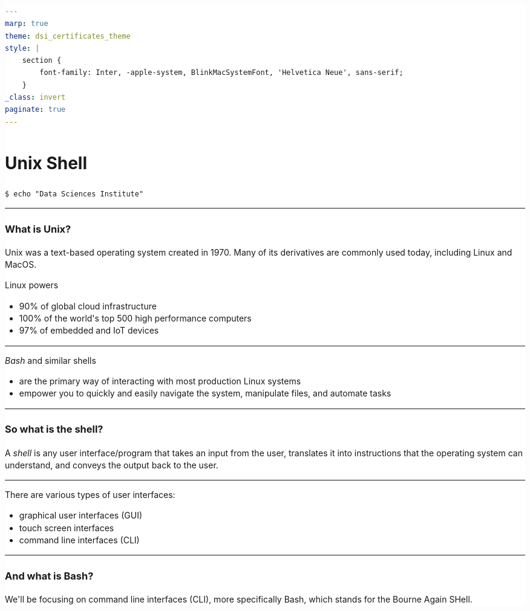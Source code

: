 ```yaml
---
marp: true
theme: dsi_certificates_theme
style: |
    section {
        font-family: Inter, -apple-system, BlinkMacSystemFont, 'Helvetica Neue', sans-serif;
    }
_class: invert
paginate: true
---
```


# Unix Shell

```
$ echo "Data Sciences Institute"
```

---
### What is Unix?

Unix was a text-based operating system created in 1970. Many of its derivatives are commonly used today, including Linux and MacOS.

Linux powers
* 90% of global cloud infrastructure
* 100% of the world's top 500 high performance computers
* 97% of embedded and IoT devices

---
*Bash* and similar shells 
* are the primary way of interacting with most production Linux systems
* empower you to quickly and easily navigate the system, manipulate files, and automate tasks

---
### So what is the shell?

A *shell* is any user interface/program that takes an input from the user, translates it into instructions that the operating system can understand, and conveys the output back to the user.

---
There are various types of user interfaces:

- graphical user interfaces (GUI)
- touch screen interfaces
- command line interfaces (CLI)

---
### And what is Bash?

We'll be focusing on command line interfaces (CLI), more
specifically Bash, which stands for the Bourne Again SHell.
